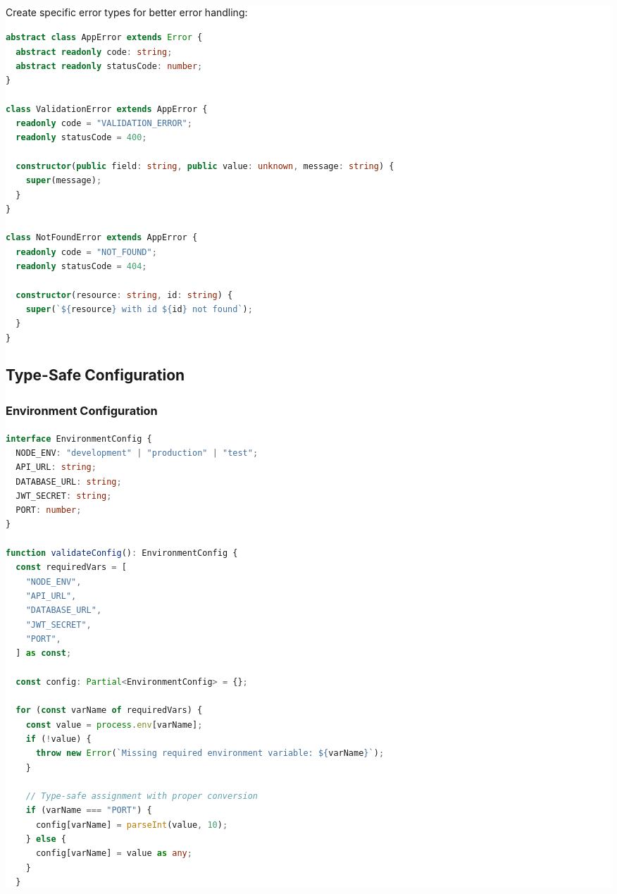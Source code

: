 Create specific error types for better error handling:

```typescript
abstract class AppError extends Error {
  abstract readonly code: string;
  abstract readonly statusCode: number;
}

class ValidationError extends AppError {
  readonly code = "VALIDATION_ERROR";
  readonly statusCode = 400;

  constructor(public field: string, public value: unknown, message: string) {
    super(message);
  }
}

class NotFoundError extends AppError {
  readonly code = "NOT_FOUND";
  readonly statusCode = 404;

  constructor(resource: string, id: string) {
    super(`${resource} with id ${id} not found`);
  }
}
```

## Type-Safe Configuration

### Environment Configuration

```typescript
interface EnvironmentConfig {
  NODE_ENV: "development" | "production" | "test";
  API_URL: string;
  DATABASE_URL: string;
  JWT_SECRET: string;
  PORT: number;
}

function validateConfig(): EnvironmentConfig {
  const requiredVars = [
    "NODE_ENV",
    "API_URL",
    "DATABASE_URL",
    "JWT_SECRET",
    "PORT",
  ] as const;

  const config: Partial<EnvironmentConfig> = {};

  for (const varName of requiredVars) {
    const value = process.env[varName];
    if (!value) {
      throw new Error(`Missing required environment variable: ${varName}`);
    }

    // Type-safe assignment with proper conversion
    if (varName === "PORT") {
      config[varName] = parseInt(value, 10);
    } else {
      config[varName] = value as any;
    }
  }
```